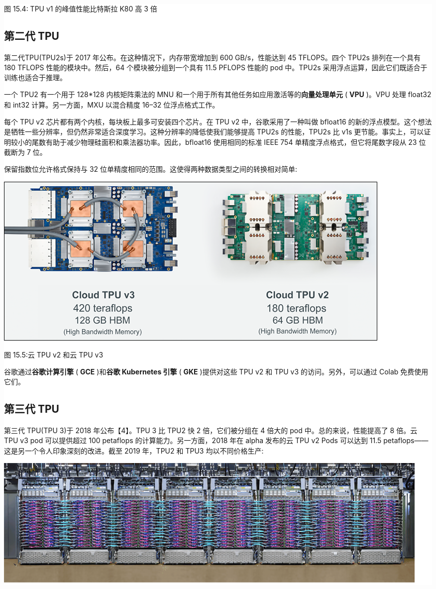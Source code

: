 图 15.4: TPU v1 的峰值性能比特斯拉 K80 高 3 倍

## 第二代 TPU

第二代TPU(TPU2s)于 2017 年公布。在这种情况下，内存带宽增加到 600 GB/s，性能达到 45 TFLOPS。四个 TPU2s 排列在一个具有 180 TFLOPS 性能的模块中。然后，64 个模块被分组到一个具有 11.5 PFLOPS 性能的 pod 中。TPU2s 采用浮点运算，因此它们既适合于训练也适合于推理。

一个 TPU2 有一个用于 128*128 内核矩阵乘法的 MNU 和一个用于所有其他任务如应用激活等的**向量处理单元** ( **VPU** )。VPU 处理 float32 和 int32 计算。另一方面，MXU 以混合精度 16–32 位浮点格式工作。

每个 TPU v2 芯片都有两个内核，每块板上最多可安装四个芯片。在 TPU v2 中，谷歌采用了一种叫做 bfloat16 的新的浮点模型。这个想法是牺牲一些分辨率，但仍然非常适合深度学习。这种分辨率的降低使我们能够提高 TPU2s 的性能，TPU2s 比 v1s 更节能。事实上，可以证明较小的尾数有助于减少物理硅面积和乘法器功率。因此，bfloat16 使用相同的标准 IEEE 754 单精度浮点格式，但它将尾数字段从 23 位截断为 7 位。

保留指数位允许格式保持与 32 位单精度相同的范围。这使得两种数据类型之间的转换相对简单:

![](img/B18331_15_05.png)

图 15.5:云 TPU v2 和云 TPU v3

谷歌通过**谷歌计算引擎** ( **GCE** )和**谷歌 Kubernetes 引擎** ( **GKE** )提供对这些 TPU v2 和 TPU v3 的访问。另外，可以通过 Colab 免费使用它们。

## 第三代 TPU

第三代 TPU(TPU 3)于 2018 年公布【4】。TPU 3 比 TPU2 快 2 倍，它们被分组在 4 倍大的 pod 中。总的来说，性能提高了 8 倍。云 TPU v3 pod 可以提供超过 100 petaflops 的计算能力。另一方面，2018 年在 alpha 发布的云 TPU v2 Pods 可以达到 11.5 petaflops——这是另一个令人印象深刻的改进。截至 2019 年，TPU2 和 TPU3 均以不同价格生产:

![](img/B18331_15_06.png)
